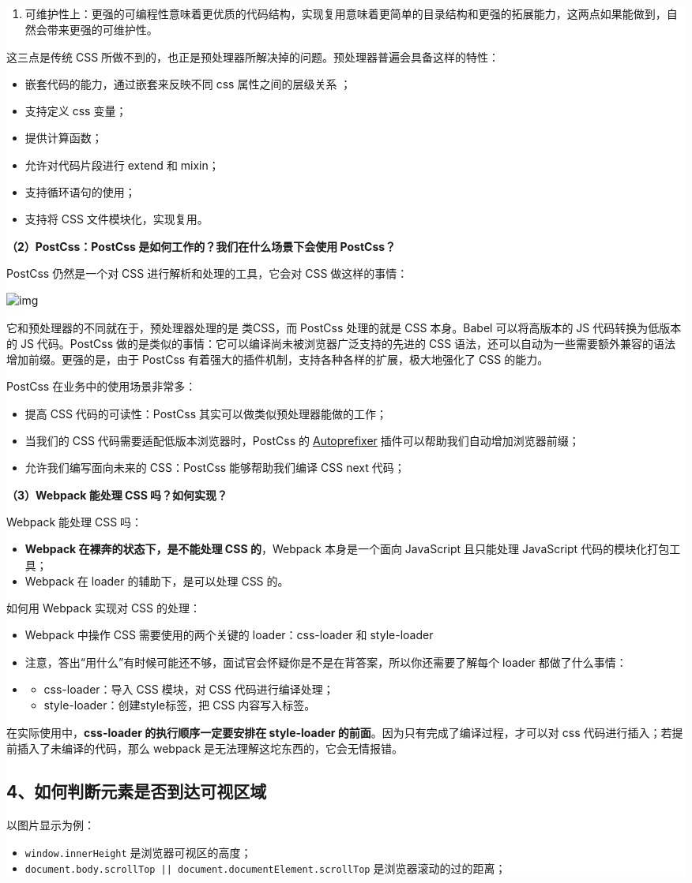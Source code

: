 1. 可维护性上：更强的可编程性意味着更优质的代码结构，实现复用意味着更简单的目录结构和更强的拓展能力，这两点如果能做到，自然会带来更强的可维护性。



这三点是传统 CSS 所做不到的，也正是预处理器所解决掉的问题。预处理器普遍会具备这样的特性：

- 嵌套代码的能力，通过嵌套来反映不同 css 属性之间的层级关系 ；
- 支持定义 css 变量；

- 提供计算函数；
- 允许对代码片段进行 extend 和 mixin；

- 支持循环语句的使用；
- 支持将 CSS 文件模块化，实现复用。

**（2）PostCss：PostCss 是如何工作的？我们在什么场景下会使用 PostCss？**

PostCss 仍然是一个对 CSS 进行解析和处理的工具，它会对 CSS 做这样的事情：

![img](https://gitee.com/guoluyan53/image-bed/raw/master/img/1615998491947-34e3237c-e54f-4b1a-8aeb-3c38655e1cb0.jpeg)

它和预处理器的不同就在于，预处理器处理的是 类CSS，而 PostCss 处理的就是 CSS 本身。Babel 可以将高版本的 JS 代码转换为低版本的 JS 代码。PostCss 做的是类似的事情：它可以编译尚未被浏览器广泛支持的先进的 CSS 语法，还可以自动为一些需要额外兼容的语法增加前缀。更强的是，由于 PostCss 有着强大的插件机制，支持各种各样的扩展，极大地强化了 CSS 的能力。



PostCss 在业务中的使用场景非常多：

- 提高 CSS 代码的可读性：PostCss 其实可以做类似预处理器能做的工作；
- 当我们的 CSS 代码需要适配低版本浏览器时，PostCss 的 [Autoprefixer](https://github.com/postcss/autoprefixer) 插件可以帮助我们自动增加浏览器前缀；

- 允许我们编写面向未来的 CSS：PostCss 能够帮助我们编译 CSS next 代码；

**（3）Webpack 能处理 CSS 吗？如何实现？**

Webpack 能处理 CSS 吗：

- **Webpack 在裸奔的状态下，是不能处理 CSS 的**，Webpack 本身是一个面向 JavaScript 且只能处理 JavaScript 代码的模块化打包工具；
- Webpack 在 loader 的辅助下，是可以处理 CSS 的。



如何用 Webpack 实现对 CSS 的处理：

- Webpack 中操作 CSS 需要使用的两个关键的 loader：css-loader 和 style-loader
- 注意，答出“用什么”有时候可能还不够，面试官会怀疑你是不是在背答案，所以你还需要了解每个 loader 都做了什么事情：

- - css-loader：导入 CSS 模块，对 CSS 代码进行编译处理；
  - style-loader：创建style标签，把 CSS 内容写入标签。

在实际使用中，**css-loader 的执行顺序一定要安排在 style-loader 的前面**。因为只有完成了编译过程，才可以对 css 代码进行插入；若提前插入了未编译的代码，那么 webpack 是无法理解这坨东西的，它会无情报错。

## 4、如何判断元素是否到达可视区域

以图片显示为例：

- `window.innerHeight` 是浏览器可视区的高度；
- `document.body.scrollTop || document.documentElement.scrollTop` 是浏览器滚动的过的距离；
